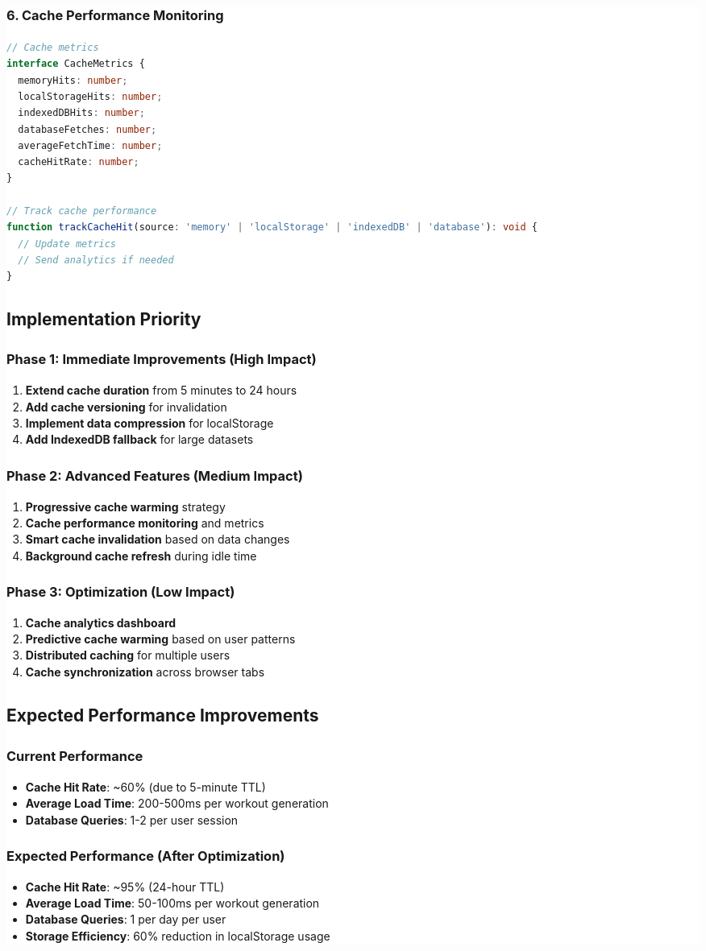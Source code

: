 ### 6. **Cache Performance Monitoring**

```typescript
// Cache metrics
interface CacheMetrics {
  memoryHits: number;
  localStorageHits: number;
  indexedDBHits: number;
  databaseFetches: number;
  averageFetchTime: number;
  cacheHitRate: number;
}

// Track cache performance
function trackCacheHit(source: 'memory' | 'localStorage' | 'indexedDB' | 'database'): void {
  // Update metrics
  // Send analytics if needed
}
```

## Implementation Priority

### Phase 1: Immediate Improvements (High Impact)
1. **Extend cache duration** from 5 minutes to 24 hours
2. **Add cache versioning** for invalidation
3. **Implement data compression** for localStorage
4. **Add IndexedDB fallback** for large datasets

### Phase 2: Advanced Features (Medium Impact)
1. **Progressive cache warming** strategy
2. **Cache performance monitoring** and metrics
3. **Smart cache invalidation** based on data changes
4. **Background cache refresh** during idle time

### Phase 3: Optimization (Low Impact)
1. **Cache analytics dashboard**
2. **Predictive cache warming** based on user patterns
3. **Distributed caching** for multiple users
4. **Cache synchronization** across browser tabs

## Expected Performance Improvements

### Current Performance
- **Cache Hit Rate**: ~60% (due to 5-minute TTL)
- **Average Load Time**: 200-500ms per workout generation
- **Database Queries**: 1-2 per user session

### Expected Performance (After Optimization)
- **Cache Hit Rate**: ~95% (24-hour TTL)
- **Average Load Time**: 50-100ms per workout generation
- **Database Queries**: 1 per day per user
- **Storage Efficiency**: 60% reduction in localStorage usage
